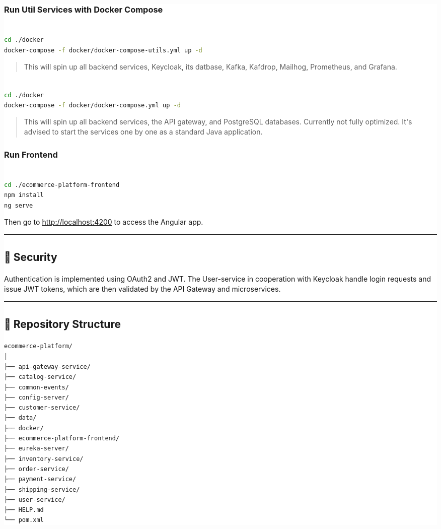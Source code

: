 ### Run Util Services with Docker Compose

```bash

cd ./docker
docker-compose -f docker/docker-compose-utils.yml up -d

```

> This will spin up all backend services, Keycloak, its datbase, Kafka, Kafdrop, Mailhog, Prometheus, and Grafana.

```bash

cd ./docker
docker-compose -f docker/docker-compose.yml up -d

```

> This will spin up all backend services, the API gateway, and PostgreSQL databases. Currently not fully optimized. It's advised to start the services one by one as a standard Java application.
### Run Frontend

```bash

cd ./ecommerce-platform-frontend
npm install
ng serve
```

Then go to [http://localhost:4200](http://localhost:4200) to access the Angular app.

---

## 🔐 Security

Authentication is implemented using OAuth2 and JWT. The User-service in cooperation with Keycloak handle login requests and issue JWT tokens, which are then validated by the API Gateway and microservices.

---

## 📂 Repository Structure

```
ecommerce-platform/
│
├── api-gateway-service/
├── catalog-service/
├── common-events/
├── config-server/
├── customer-service/
├── data/
├── docker/
├── ecommerce-platform-frontend/
├── eureka-server/
├── inventory-service/
├── order-service/
├── payment-service/
├── shipping-service/
├── user-service/
├── HELP.md
└── pom.xml
```

